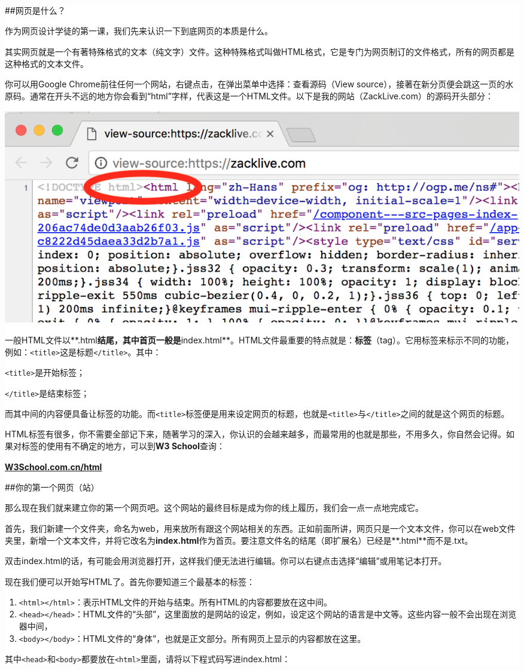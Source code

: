 ##网页是什么？

作为网页设计学徒的第一课，我们先来认识一下到底网页的本质是什么。

其实网页就是一个有著特殊格式的文本（纯文字）文件。这种特殊格式叫做HTML格式，它是专门为网页制订的文件格式，所有的网页都是这种格式的文本文件。

你可以用Google Chrome前往任何一个网站，右键点击，在弹出菜单中选择：查看源码（View source），接著在新分页便会跳这一页的水原码。通常在开头不远的地方你会看到“html”字样，代表这是一个HTML文件。以下是我的网站（ZackLive.com）的源码开头部分：

![HTML](html-source.png)

一般HTML文件以**.html**结尾，其中首页一般是**index.html**。HTML文件最重要的特点就是：**标签**（tag）。它用标签来标示不同的功能，例如：`<title>`这是标题`</title>`。其中：

`<title>`是开始标签；

`</title>`是结束标签；

而其中间的内容便具备让标签的功能。而`<title>`标签便是用来设定网页的标题，也就是`<title>`与`</title>`之间的就是这个网页的标题。

HTML标签有很多，你不需要全部记下来，随著学习的深入，你认识的会越来越多，而最常用的也就是那些，不用多久，你自然会记得。如果对标签的使用有不确定的地方，可以到**W3 School**查询：

**[W3School.com.cn/html](http://www.w3school.com.cn/html)**

##你的第一个网页（站）

那么现在我们就来建立你的第一个网页吧。这个网站的最终目标是成为你的线上履历，我们会一点一点地完成它。

首先，我们新建一个文件夹，命名为web，用来放所有跟这个网站相关的东西。正如前面所讲，网页只是一个文本文件，你可以在web文件夹里，新增一个文本文件，并将它改名为**index.html**作为首页。要注意文件名的结尾（即扩展名）已经是**.html**而不是.txt。

双击index.html的话，有可能会用浏览器打开，这样我们便无法进行编辑。你可以右键点击选择“编辑”或用笔记本打开。

现在我们便可以开始写HTML了。首先你要知道三个最基本的标签：

1. `<html></html>`：表示HTML文件的开始与结束。所有HTML的内容都要放在这中间。
2. `<head></head>`：HTML文件的“头部”，这里面放的是网站的设定，例如，设定这个网站的语言是中文等。这些内容一般不会出现在浏览器中间，
3. `<body></body>`：HTML文件的“身体”，也就是正文部分。所有网页上显示的内容都放在这里。

其中`<head>`和`<body>`都要放在`<html>`里面，请将以下程式码写进index.html：
